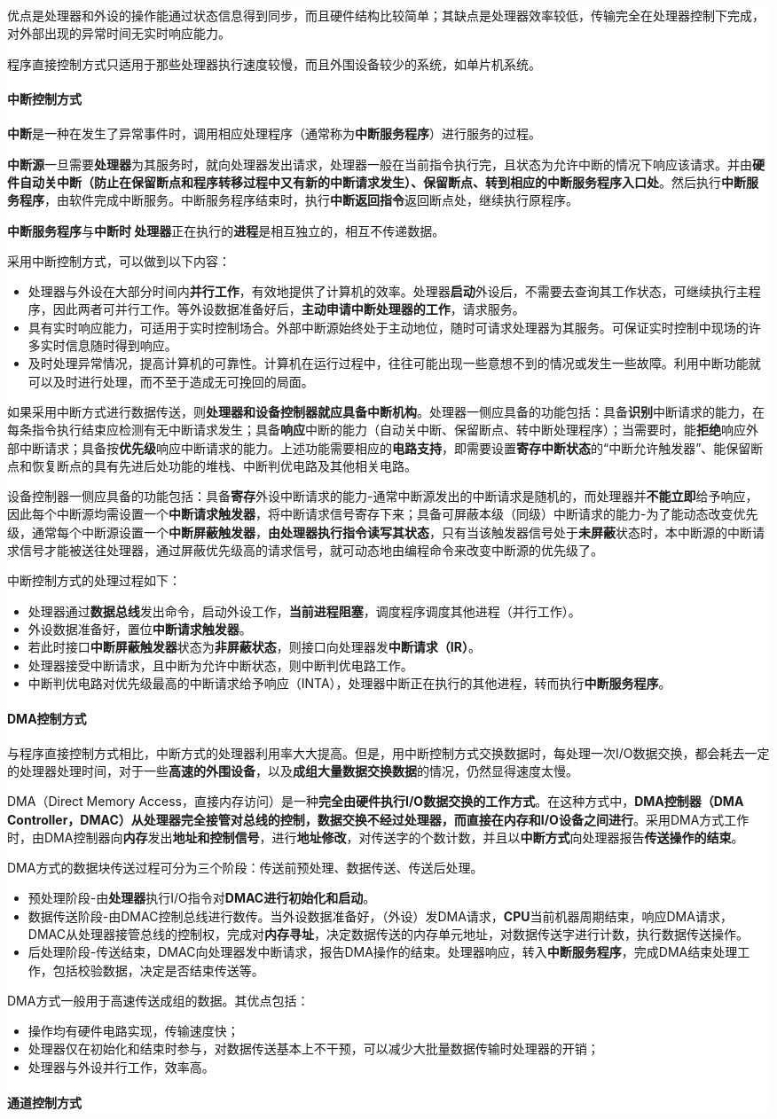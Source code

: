 优点是处理器和外设的操作能通过状态信息得到同步，而且硬件结构比较简单；其缺点是处理器效率较低，传输完全在处理器控制下完成，对外部出现的异常时间无实时响应能力。

程序直接控制方式只适用于那些处理器执行速度较慢，而且外围设备较少的系统，如单片机系统。

#### 中断控制方式

**中断**是一种在发生了异常事件时，调用相应处理程序（通常称为**中断服务程序**）进行服务的过程。

**中断源**一旦需要**处理器**为其服务时，就向处理器发出请求，处理器一般在当前指令执行完，且状态为允许中断的情况下响应该请求。并由**硬件自动关中断（防止在保留断点和程序转移过程中又有新的中断请求发生）、保留断点、转到相应的中断服务程序入口处**。然后执行**中断服务程序**，由软件完成中断服务。中断服务程序结束时，执行**中断返回指令**返回断点处，继续执行原程序。

**中断服务程序**与**中断时 处理器**正在执行的**进程**是相互独立的，相互不传递数据。

采用中断控制方式，可以做到以下内容：

- 处理器与外设在大部分时间内**并行工作**，有效地提供了计算机的效率。处理器**启动**外设后，不需要去查询其工作状态，可继续执行主程序，因此两者可并行工作。等外设数据准备好后，**主动申请中断处理器的工作**，请求服务。
- 具有实时响应能力，可适用于实时控制场合。外部中断源始终处于主动地位，随时可请求处理器为其服务。可保证实时控制中现场的许多实时信息随时得到响应。
- 及时处理异常情况，提高计算机的可靠性。计算机在运行过程中，往往可能出现一些意想不到的情况或发生一些故障。利用中断功能就可以及时进行处理，而不至于造成无可挽回的局面。

如果采用中断方式进行数据传送，则**处理器和设备控制器就应具备中断机构**。处理器一侧应具备的功能包括：具备**识别**中断请求的能力，在每条指令执行结束应检测有无中断请求发生；具备**响应**中断的能力（自动关中断、保留断点、转中断处理程序）；当需要时，能**拒绝**响应外部中断请求；具备按**优先级**响应中断请求的能力。上述功能需要相应的**电路支持**，即需要设置**寄存中断状态**的“中断允许触发器”、能保留断点和恢复断点的具有先进后处功能的堆栈、中断判优电路及其他相关电路。

设备控制器一侧应具备的功能包括：具备**寄存**外设中断请求的能力-通常中断源发出的中断请求是随机的，而处理器并**不能立即**给予响应，因此每个中断源均需设置一个**中断请求触发器**，将中断请求信号寄存下来；具备可屏蔽本级（同级）中断请求的能力-为了能动态改变优先级，通常每个中断源设置一个**中断屏蔽触发器**，**由处理器执行指令读写其状态**，只有当该触发器信号处于**未屏蔽**状态时，本中断源的中断请求信号才能被送往处理器，通过屏蔽优先级高的请求信号，就可动态地由编程命令来改变中断源的优先级了。

中断控制方式的处理过程如下：

- 处理器通过**数据总线**发出命令，启动外设工作，**当前进程阻塞**，调度程序调度其他进程（并行工作）。
- 外设数据准备好，置位**中断请求触发器**。
- 若此时接口**中断屏蔽触发器**状态为**非屏蔽状态**，则接口向处理器发**中断请求（IR）**。
- 处理器接受中断请求，且中断为允许中断状态，则中断判优电路工作。
- 中断判优电路对优先级最高的中断请求给予响应（INTA），处理器中断正在执行的其他进程，转而执行**中断服务程序**。

#### DMA控制方式

与程序直接控制方式相比，中断方式的处理器利用率大大提高。但是，用中断控制方式交换数据时，每处理一次I/O数据交换，都会耗去一定的处理器处理时间，对于一些**高速的外围设备**，以及**成组大量数据交换数据**的情况，仍然显得速度太慢。

DMA（Direct Memory Access，直接内存访问）是一种**完全由硬件执行I/O数据交换的工作方式**。在这种方式中，**DMA控制器（DMA Controller，DMAC）**从处理器完全接管对总线的控制，**数据交换不经过处理器**，而**直接在内存和I/O设备之间进行**。采用DMA方式工作时，由DMA控制器向**内存**发出**地址和控制信号**，进行**地址修改**，对传送字的个数计数，并且以**中断方式**向处理器报告**传送操作的结束**。

DMA方式的数据块传送过程可分为三个阶段：传送前预处理、数据传送、传送后处理。

- 预处理阶段-由**处理器**执行I/O指令对**DMAC进行初始化和启动**。
- 数据传送阶段-由DMAC控制总线进行数传。当外设数据准备好，（外设）发DMA请求，**CPU**当前机器周期结束，响应DMA请求，DMAC从处理器接管总线的控制权，完成对**内存寻址**，决定数据传送的内存单元地址，对数据传送字进行计数，执行数据传送操作。
- 后处理阶段-传送结束，DMAC向处理器发中断请求，报告DMA操作的结束。处理器响应，转入**中断服务程序**，完成DMA结束处理工作，包括校验数据，决定是否结束传送等。

DMA方式一般用于高速传送成组的数据。其优点包括：

- 操作均有硬件电路实现，传输速度快；
- 处理器仅在初始化和结束时参与，对数据传送基本上不干预，可以减少大批量数据传输时处理器的开销；
- 处理器与外设并行工作，效率高。

#### 通道控制方式
